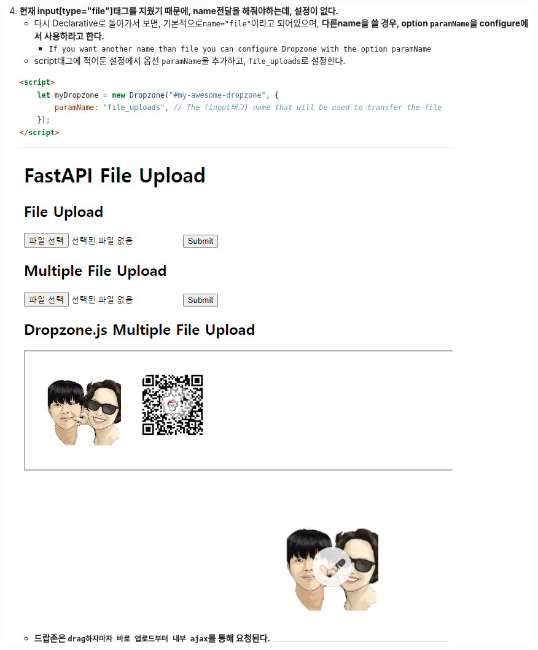 4. **현재 input[type="file"]태그를 지웠기 때문에, name전달을 해줘야하는데, 설정이 없다.**
    - 다시 Declarative로 돌아가서 보면, 기본적으로`name="file"`이라고 되어있으며, **다른name을 쓸 경우, option `paramName`을 configure에서 사용하라고 한다.**
      - `If you want another name than file you can configure Dropzone with the option paramName` 
    - script태그에 적어둔 설정에서 옵션 `paramName`을 추가하고, `file_uploads`로 설정한다.
    ```html
    <script>
        let myDropzone = new Dropzone("#my-awesome-dropzone", {
            paramName: "file_uploads", // The (input태그) name that will be used to transfer the file
        });
    </script>
    ```
    ![img.png](../images/29.png)
    - **드랍존은 `drag하자마자 바로 업로드부터 내부 ajax`를 통해 요청된다.**
    ![img.png](../images/30.png)
